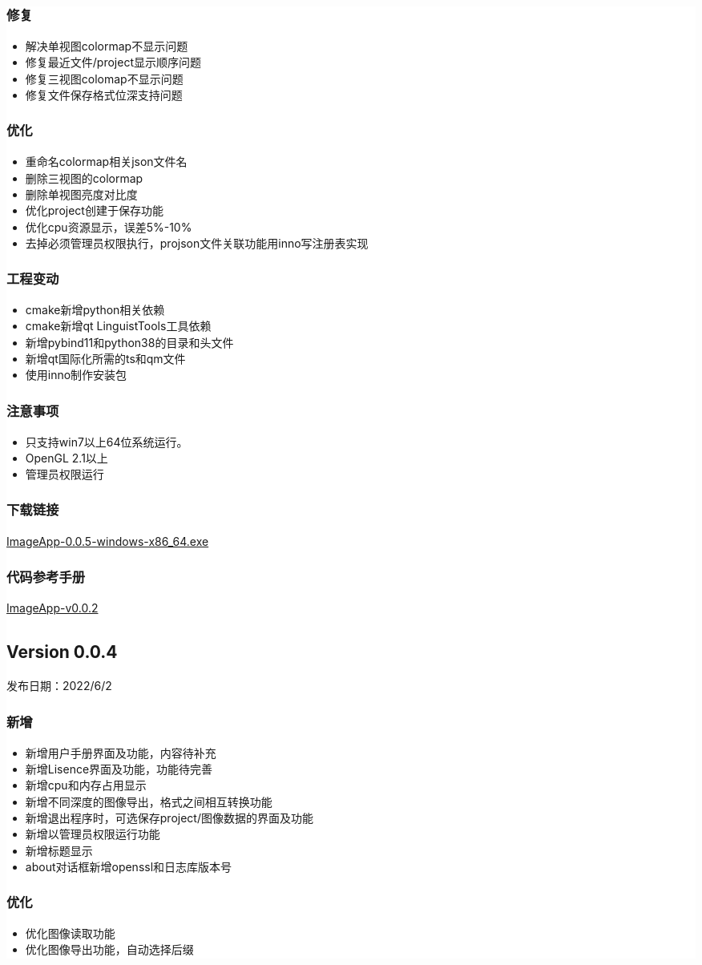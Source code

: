 ### 修复
* 解决单视图colormap不显示问题
* 修复最近文件/project显示顺序问题
* 修复三视图colomap不显示问题
* 修复文件保存格式位深支持问题

### 优化
* 重命名colormap相关json文件名
* 删除三视图的colormap
* 删除单视图亮度对比度
* 优化project创建于保存功能
* 优化cpu资源显示，误差5%-10%
* 去掉必须管理员权限执行，projson文件关联功能用inno写注册表实现

### 工程变动
* cmake新增python相关依赖
* cmake新增qt LinguistTools工具依赖
* 新增pybind11和python38的目录和头文件
* 新增qt国际化所需的ts和qm文件
* 使用inno制作安装包

### 注意事项
* 只支持win7以上64位系统运行。
* OpenGL 2.1以上
* 管理员权限运行

### 下载链接
[ImageApp-0.0.5-windows-x86_64.exe](http://71.131.244.138:22224/Image-0.0.5/ImageApp-0.0.5-windows-x86_64.exe)

### 代码参考手册
[ImageApp-v0.0.2](http://71.131.244.138:22222)
## Version 0.0.4
发布日期：2022/6/2
### 新增
* 新增用户手册界面及功能，内容待补充
* 新增Lisence界面及功能，功能待完善
* 新增cpu和内存占用显示
* 新增不同深度的图像导出，格式之间相互转换功能
* 新增退出程序时，可选保存project/图像数据的界面及功能
* 新增以管理员权限运行功能
* 新增标题显示
* about对话框新增openssl和日志库版本号


### 优化
* 优化图像读取功能
* 优化图像导出功能，自动选择后缀
